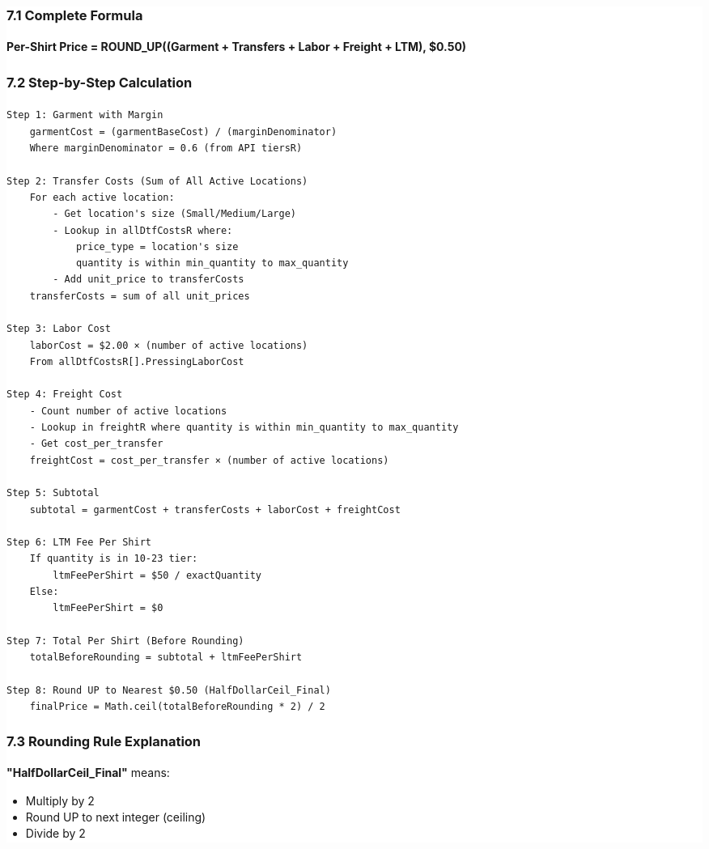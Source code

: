 ### 7.1 Complete Formula

**Per-Shirt Price = ROUND_UP((Garment + Transfers + Labor + Freight + LTM), $0.50)**

### 7.2 Step-by-Step Calculation

```
Step 1: Garment with Margin
    garmentCost = (garmentBaseCost) / (marginDenominator)
    Where marginDenominator = 0.6 (from API tiersR)

Step 2: Transfer Costs (Sum of All Active Locations)
    For each active location:
        - Get location's size (Small/Medium/Large)
        - Lookup in allDtfCostsR where:
            price_type = location's size
            quantity is within min_quantity to max_quantity
        - Add unit_price to transferCosts
    transferCosts = sum of all unit_prices

Step 3: Labor Cost
    laborCost = $2.00 × (number of active locations)
    From allDtfCostsR[].PressingLaborCost

Step 4: Freight Cost
    - Count number of active locations
    - Lookup in freightR where quantity is within min_quantity to max_quantity
    - Get cost_per_transfer
    freightCost = cost_per_transfer × (number of active locations)

Step 5: Subtotal
    subtotal = garmentCost + transferCosts + laborCost + freightCost

Step 6: LTM Fee Per Shirt
    If quantity is in 10-23 tier:
        ltmFeePerShirt = $50 / exactQuantity
    Else:
        ltmFeePerShirt = $0

Step 7: Total Per Shirt (Before Rounding)
    totalBeforeRounding = subtotal + ltmFeePerShirt

Step 8: Round UP to Nearest $0.50 (HalfDollarCeil_Final)
    finalPrice = Math.ceil(totalBeforeRounding * 2) / 2
```

### 7.3 Rounding Rule Explanation

**"HalfDollarCeil_Final"** means:
- Multiply by 2
- Round UP to next integer (ceiling)
- Divide by 2
